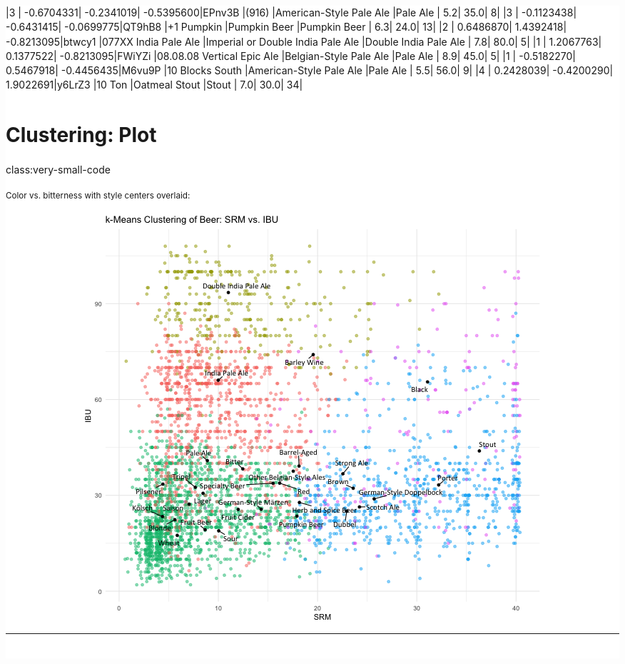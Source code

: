 |3                  | -0.6704331| -0.2341019| -0.5395600|EPnv3B |(916)                                                        |American-Style Pale Ale                            |Pale Ale              | 5.2| 35.0|   8|
|3                  | -0.1123438| -0.6431415| -0.0699775|QT9hB8 |+1 Pumpkin                                                   |Pumpkin Beer                                       |Pumpkin Beer          | 6.3| 24.0|  13|
|2                  |  0.6486870|  1.4392418| -0.8213095|btwcy1 |077XX India Pale Ale                                         |Imperial or Double India Pale Ale                  |Double India Pale Ale | 7.8| 80.0|   5|
|1                  |  1.2067763|  0.1377522| -0.8213095|FWiYZi |08.08.08 Vertical Epic Ale                                   |Belgian-Style Pale Ale                             |Pale Ale              | 8.9| 45.0|   5|
|1                  | -0.5182270|  0.5467918| -0.4456435|M6vu9P |10 Blocks South                                              |American-Style Pale Ale                            |Pale Ale              | 5.5| 56.0|   9|
|4                  |  0.2428039| -0.4200290|  1.9022691|y6LrZ3 |10 Ton                                                       |Oatmeal Stout                                      |Stout                 | 7.0| 30.0|  34|


Clustering: Plot
========================================================
class:very-small-code

<small> Color vs. bitterness with style centers overlaid: </small>


<img src="brewsentation-figure/cluster_srm_ibu-1.png" title="plot of chunk cluster_srm_ibu" alt="plot of chunk cluster_srm_ibu" style="display: block; margin: auto;" />

***

<br>
